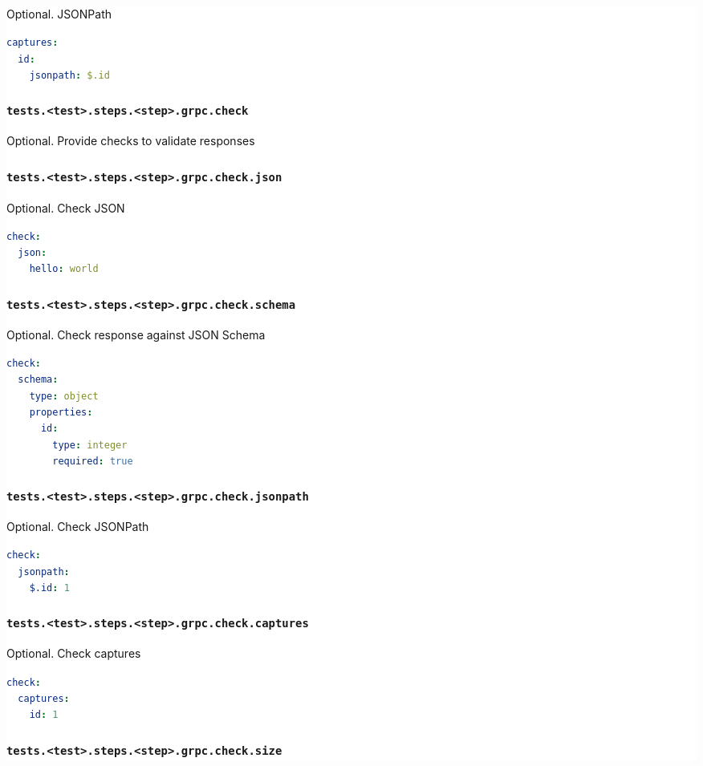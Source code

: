 Optional. JSONPath

```yaml
captures:
  id:
    jsonpath: $.id
```

### `tests.<test>.steps.<step>.grpc.check`

Optional. Provide checks to validate responses

### `tests.<test>.steps.<step>.grpc.check.json`

Optional. Check JSON

```yaml
check:
  json:
    hello: world
```

### `tests.<test>.steps.<step>.grpc.check.schema`

Optional. Check response against JSON Schema

```yaml
check:
  schema:
    type: object
    properties:
      id:
        type: integer
        required: true
```

### `tests.<test>.steps.<step>.grpc.check.jsonpath`

Optional. Check JSONPath

```yaml
check:
  jsonpath:
    $.id: 1
```

### `tests.<test>.steps.<step>.grpc.check.captures`

Optional. Check captures

```yaml
check:
  captures:
    id: 1
```

### `tests.<test>.steps.<step>.grpc.check.size`
